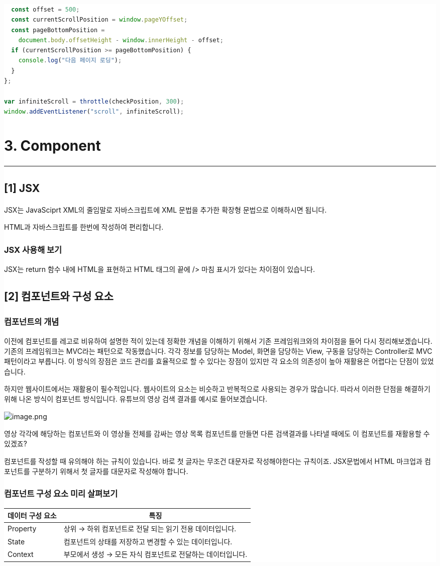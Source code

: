 ```jsx
  const offset = 500;
  const currentScrollPosition = window.pageYOffset;
  const pageBottomPosition =
    document.body.offsetHeight - window.innerHeight - offset;
  if (currentScrollPosition >= pageBottomPosition) {
    console.log("다음 페이지 로딩");
  }
};

var infiniteScroll = throttle(checkPosition, 300);
window.addEventListener("scroll", infiniteScroll);
```

# 3. Component

---

## [1] JSX

JSX는 JavaSciprt XML의 줄임말로 자바스크립트에 XML 문법을 추가한 확장형 문법으로 이해하시면 됩니다.

HTML과 자바스크립트를 한번에 작성하여 편리합니다.

### JSX 사용해 보기

JSX는 return 함수 내에 HTML을 표현하고 HTML 태그의 끝에 /> 마침 표시가 있다는 차이점이 있습니다.

## [2] 컴포넌트와 구성 요소

### 컴포넌트의 개념

이전에 컴포넌트를 레고로 비유하여 설명한 적이 있는데 정확한 개념을 이해하기 위해서 기존 프레임워크와의 차이점을 들어 다시 정리해보겠습니다. 기존의 프레임워크는 MVC라는 패턴으로 작동했습니다. 각각 정보를 담당하는 Model, 화면을 담당하는 View, 구동을 담당하는 Controller로 MVC 패턴이라고 부릅니다. 이 방식의 장점은 코드 관리를 효율적으로 할 수 있다는 장점이 있지만 각 요소의 의존성이 높아 재활용은 어렵다는 단점이 있었습니다.

하지만 웹사이트에서는 재활용이 필수적입니다. 웹사이트의 요소는 비슷하고 반복적으로 사용되는 경우가 많습니다. 따라서 이러한 단점을 해결하기 위해 나온 방식이 컴포넌트 방식입니다. 유튜브의 영상 검색 결과를 예시로 들어보겠습니다.

![image.png](https://prod-files-secure.s3.us-west-2.amazonaws.com/a58d5064-1880-4de1-a993-b4d5cddafd5a/0f8eb63a-7d05-41d2-8cfa-5d07a944bf87/image.png)

영상 각각에 해당하는 컴포넌트와 이 영상들 전체를 감싸는 영상 목록 컴포넌트를 만들면 다른 검색결과를 나타낼 때에도 이 컴포넌트를 재활용할 수 있겠죠?

컴포넌트를 작성할 때 유의해야 하는 규칙이 있습니다. 바로 첫 글자는 무조건 대문자로 작성해야한다는 규칙이죠. JSX문법에서 HTML 마크업과 컴포넌트를 구분하기 위해서 첫 글자를 대문자로 작성해야 합니다.

### 컴포넌트 구성 요소 미리 살펴보기

| 데이터 구성 요소 | 특징                                                        |
| ---------------- | ----------------------------------------------------------- |
| Property         | 상위 → 하위 컴포넌트로 전달 되는 읽기 전용 데이터입니다.    |
| State            | 컴포넌트의 상태를 저장하고 변경할 수 있는 데이터입니다.     |
| Context          | 부모에서 생성 → 모든 자식 컴포넌트로 전달하는 데이터입니다. |
